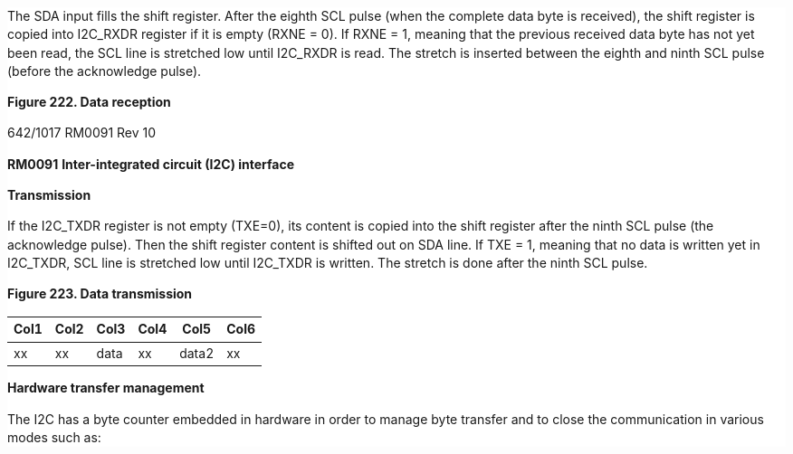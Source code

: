 
The SDA input fills the shift register. After the eighth SCL pulse (when the complete data
byte is received), the shift register is copied into I2C_RXDR register if it is empty
(RXNE = 0). If RXNE = 1, meaning that the previous received data byte has not yet been
read, the SCL line is stretched low until I2C_RXDR is read. The stretch is inserted between
the eighth and ninth SCL pulse (before the acknowledge pulse).


**Figure 222. Data reception**























642/1017 RM0091 Rev 10


**RM0091** **Inter-integrated circuit (I2C) interface**


**Transmission**


If the I2C_TXDR register is not empty (TXE=0), its content is copied into the shift register
after the ninth SCL pulse (the acknowledge pulse). Then the shift register content is shifted
out on SDA line. If TXE = 1, meaning that no data is written yet in I2C_TXDR, SCL line is
stretched low until I2C_TXDR is written. The stretch is done after the ninth SCL pulse.


**Figure 223. Data transmission**














|Col1|Col2|Col3|Col4|Col5|Col6|
|---|---|---|---|---|---|
|xx|xx|data|xx|data2|xx|







**Hardware transfer management**


The I2C has a byte counter embedded in hardware in order to manage byte transfer and to
close the communication in various modes such as:
